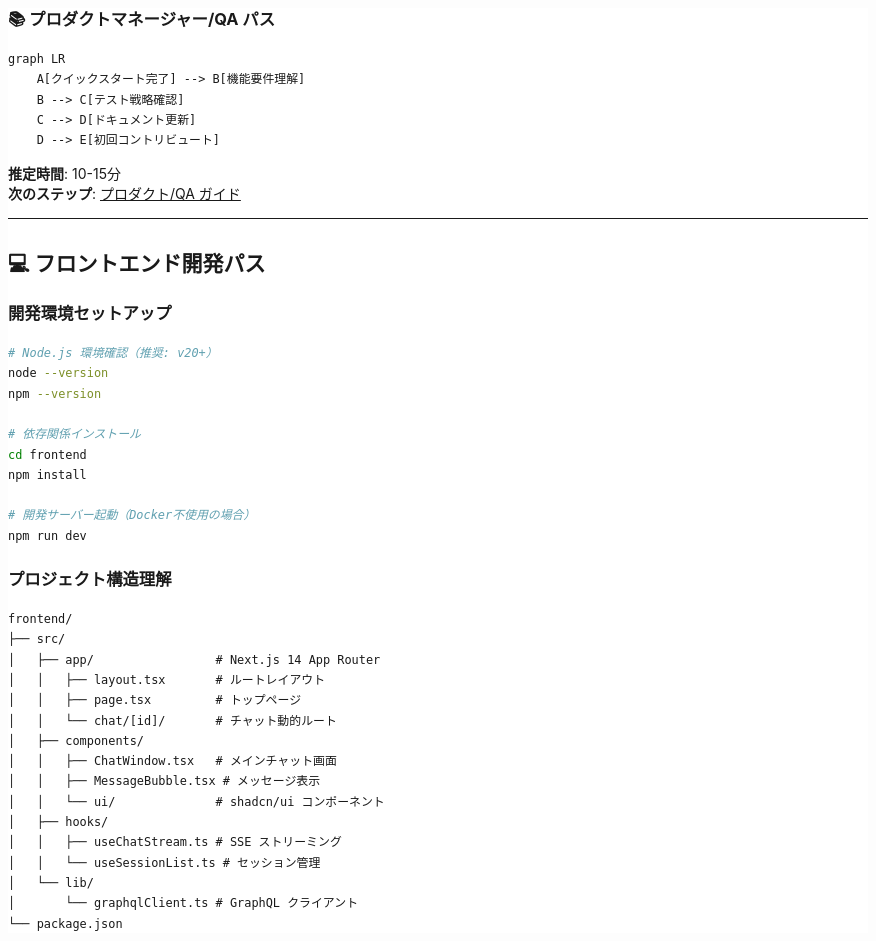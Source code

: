 ### 📚 **プロダクトマネージャー/QA パス**

```mermaid
graph LR
    A[クイックスタート完了] --> B[機能要件理解]
    B --> C[テスト戦略確認]
    C --> D[ドキュメント更新]
    D --> E[初回コントリビュート]
```

**推定時間**: 10-15分  
**次のステップ**: [プロダクト/QA ガイド](#プロダクト・qa-パス)

---

## 💻 フロントエンド開発パス

### 開発環境セットアップ

```bash
# Node.js 環境確認（推奨: v20+）
node --version
npm --version

# 依存関係インストール
cd frontend
npm install

# 開発サーバー起動（Docker不使用の場合）
npm run dev
```

### プロジェクト構造理解

```
frontend/
├── src/
│   ├── app/                 # Next.js 14 App Router
│   │   ├── layout.tsx       # ルートレイアウト
│   │   ├── page.tsx         # トップページ
│   │   └── chat/[id]/       # チャット動的ルート
│   ├── components/
│   │   ├── ChatWindow.tsx   # メインチャット画面
│   │   ├── MessageBubble.tsx # メッセージ表示
│   │   └── ui/              # shadcn/ui コンポーネント
│   ├── hooks/
│   │   ├── useChatStream.ts # SSE ストリーミング
│   │   └── useSessionList.ts # セッション管理
│   └── lib/
│       └── graphqlClient.ts # GraphQL クライアント
└── package.json
```
